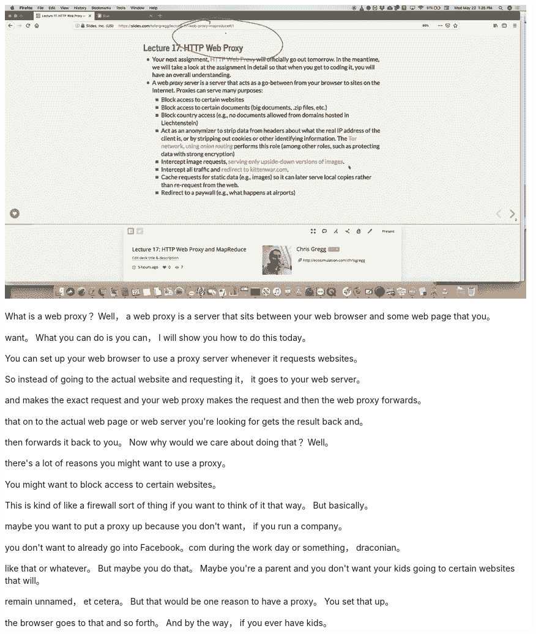 ![](img/07b42b1a6d84a368a4df32455523da88_4.png)

 What is a web proxy？ Well， a web proxy is a server that sits between your web browser and some web page that you。

 want。 What you can do is you can， I will show you how to do this today。

 You can set up your web browser to use a proxy server whenever it requests websites。

 So instead of going to the actual website and requesting it， it goes to your web server。

 and makes the exact request and your web proxy makes the request and then the web proxy forwards。

 that on to the actual web page or web server you're looking for gets the result back and。

 then forwards it back to you。 Now why would we care about doing that？ Well。

 there's a lot of reasons you might want to use a proxy。

 You might want to block access to certain websites。

 This is kind of like a firewall sort of thing if you want to think of it that way。 But basically。

 maybe you want to put a proxy up because you don't want， if you run a company。

 you don't want to already go into Facebook。com during the work day or something， draconian。

 like that or whatever。 But maybe you do that。 Maybe you're a parent and you don't want your kids going to certain websites that will。

 remain unnamed， et cetera。 But that would be one reason to have a proxy。 You set that up。

 the browser goes to that and so forth。 And by the way， if you ever have kids。
